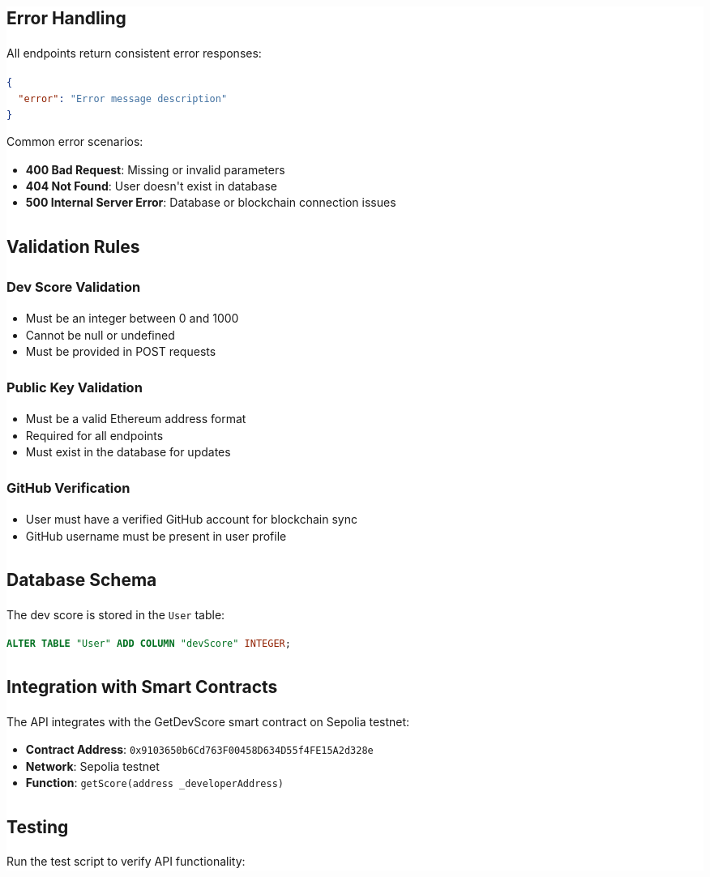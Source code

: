 ## Error Handling

All endpoints return consistent error responses:

```json
{
  "error": "Error message description"
}
```

Common error scenarios:
- **400 Bad Request**: Missing or invalid parameters
- **404 Not Found**: User doesn't exist in database
- **500 Internal Server Error**: Database or blockchain connection issues

## Validation Rules

### Dev Score Validation
- Must be an integer between 0 and 1000
- Cannot be null or undefined
- Must be provided in POST requests

### Public Key Validation
- Must be a valid Ethereum address format
- Required for all endpoints
- Must exist in the database for updates

### GitHub Verification
- User must have a verified GitHub account for blockchain sync
- GitHub username must be present in user profile

## Database Schema

The dev score is stored in the `User` table:

```sql
ALTER TABLE "User" ADD COLUMN "devScore" INTEGER;
```

## Integration with Smart Contracts

The API integrates with the GetDevScore smart contract on Sepolia testnet:

- **Contract Address**: `0x9103650b6Cd763F00458D634D55f4FE15A2d328e`
- **Network**: Sepolia testnet
- **Function**: `getScore(address _developerAddress)`

## Testing

Run the test script to verify API functionality:
